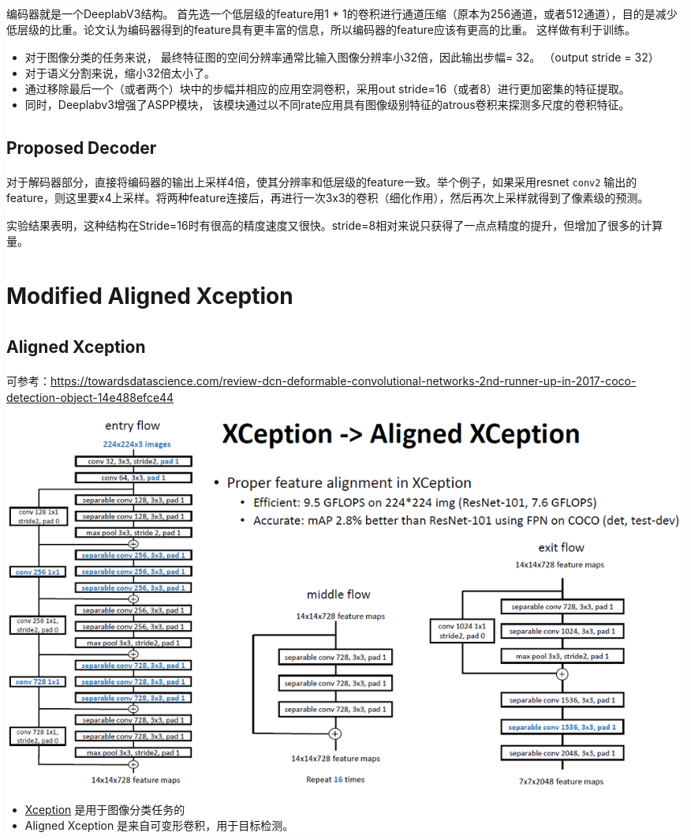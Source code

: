 编码器就是一个DeeplabV3结构。 首先选一个低层级的feature用1 * 1的卷积进行通道压缩（原本为256通道，或者512通道），目的是减少低层级的比重。论文认为编码器得到的feature具有更丰富的信息，所以编码器的feature应该有更高的比重。 这样做有利于训练。 

- 对于图像分类的任务来说， 最终特征图的空间分辨率通常比输入图像分辨率小32倍，因此输出步幅= 32。 （output stride = 32）
- 对于语义分割来说，缩小32倍太小了。
- 通过移除最后一个（或者两个）块中的步幅并相应的应用空洞卷积，采用out stride=16（或者8）进行更加密集的特征提取。
- 同时，Deeplabv3增强了ASPP模块， 该模块通过以不同rate应用具有图像级别特征的atrous卷积来探测多尺度的卷积特征。 

## Proposed Decoder

对于解码器部分，直接将编码器的输出上采样4倍，使其分辨率和低层级的feature一致。举个例子，如果采用resnet `conv2` 输出的feature，则这里要x4上采样。将两种feature连接后，再进行一次3x3的卷积（细化作用），然后再次上采样就得到了像素级的预测。 

实验结果表明，这种结构在Stride=16时有很高的精度速度又很快。stride=8相对来说只获得了一点点精度的提升，但增加了很多的计算量。 

# Modified Aligned Xception

## Aligned Xception

可参考：https://towardsdatascience.com/review-dcn-deformable-convolutional-networks-2nd-runner-up-in-2017-coco-detection-object-14e488efce44

 ![img](语义分割算法之DeepLabV3/J.png)

-  [Xception](https://towardsdatascience.com/review-xception-with-depthwise-separable-convolution-better-than-inception-v3-image-dc967dd42568) 是用于图像分类任务的
-  Aligned Xception 是来自可变形卷积，用于目标检测。
